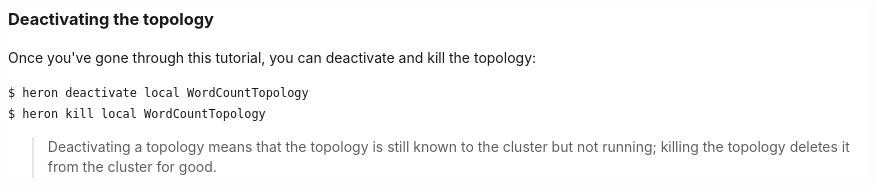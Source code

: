 ### Deactivating the topology

Once you've gone through this tutorial, you can deactivate and kill the topology:

```shell
$ heron deactivate local WordCountTopology
$ heron kill local WordCountTopology 
```

> Deactivating a topology means that the topology is still known to the cluster but not running; killing the topology deletes it from the cluster for good.

 
